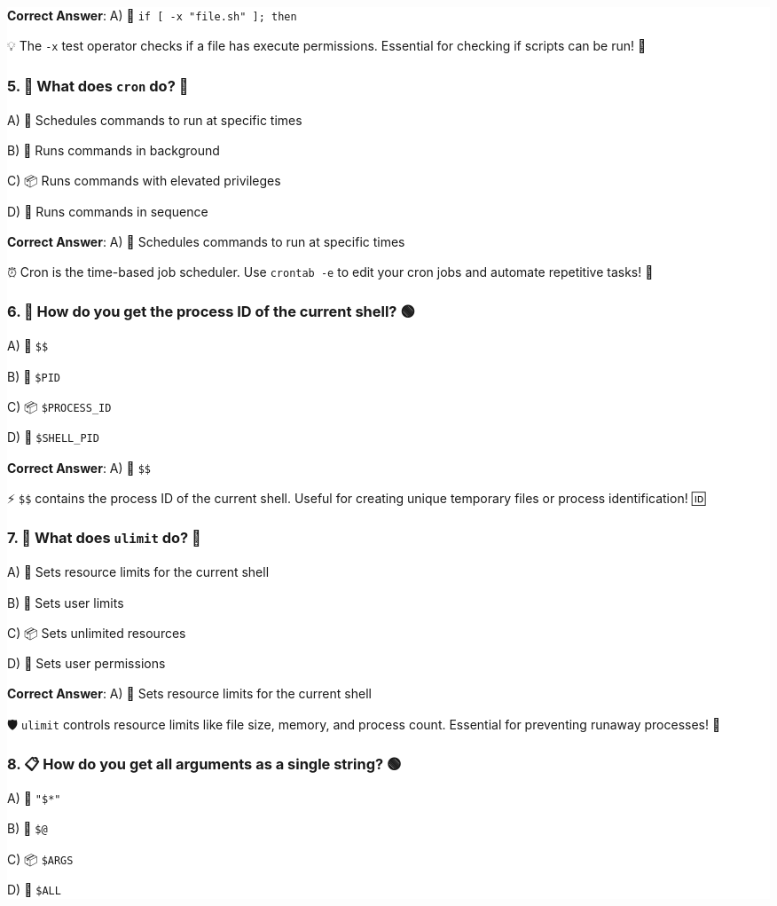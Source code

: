 **Correct Answer**: A) 📝 `if [ -x "file.sh" ]; then`

💡 The `-x` test operator checks if a file has execute permissions. Essential for checking if scripts can be run! 🚀

### 5. 🔄 What does `cron` do? 🔴

A) 📝 Schedules commands to run at specific times

B) 🔄 Runs commands in background

C) 📦 Runs commands with elevated privileges

D) 🎯 Runs commands in sequence

**Correct Answer**: A) 📝 Schedules commands to run at specific times

⏰ Cron is the time-based job scheduler. Use `crontab -e` to edit your cron jobs and automate repetitive tasks! 🤖

### 6. 🌟 How do you get the process ID of the current shell? 🟢

A) 📝 `$$`

B) 🔄 `$PID`

C) 📦 `$PROCESS_ID`

D) 🎯 `$SHELL_PID`

**Correct Answer**: A) 📝 `$$`

⚡ `$$` contains the process ID of the current shell. Useful for creating unique temporary files or process identification! 🆔

### 7. 🔧 What does `ulimit` do? 🔴

A) 📝 Sets resource limits for the current shell

B) 🔄 Sets user limits

C) 📦 Sets unlimited resources

D) 🎯 Sets user permissions

**Correct Answer**: A) 📝 Sets resource limits for the current shell

🛡️ `ulimit` controls resource limits like file size, memory, and process count. Essential for preventing runaway processes! 🚫

### 8. 📋 How do you get all arguments as a single string? 🟢

A) 📝 `"$*"`

B) 🔄 `$@`

C) 📦 `$ARGS`

D) 🎯 `$ALL`
